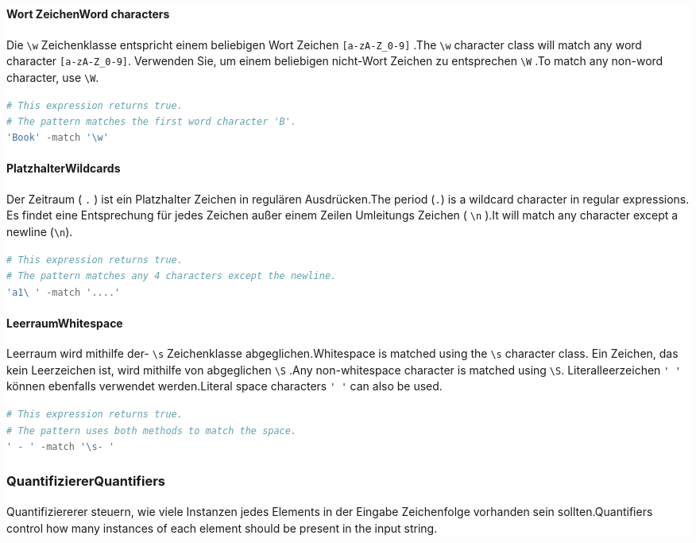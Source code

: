 #### <a name="word-characters"></a><span data-ttu-id="7c014-142">Wort Zeichen</span><span class="sxs-lookup"><span data-stu-id="7c014-142">Word characters</span></span>

<span data-ttu-id="7c014-143">Die `\w` Zeichenklasse entspricht einem beliebigen Wort Zeichen `[a-zA-Z_0-9]` .</span><span class="sxs-lookup"><span data-stu-id="7c014-143">The `\w` character class will match any word character `[a-zA-Z_0-9]`.</span></span> <span data-ttu-id="7c014-144">Verwenden Sie, um einem beliebigen nicht-Wort Zeichen zu entsprechen `\W` .</span><span class="sxs-lookup"><span data-stu-id="7c014-144">To match any non-word character, use `\W`.</span></span>

```powershell
# This expression returns true.
# The pattern matches the first word character 'B'.
'Book' -match '\w'
```

#### <a name="wildcards"></a><span data-ttu-id="7c014-145">Platzhalter</span><span class="sxs-lookup"><span data-stu-id="7c014-145">Wildcards</span></span>

<span data-ttu-id="7c014-146">Der Zeitraum ( `.` ) ist ein Platzhalter Zeichen in regulären Ausdrücken.</span><span class="sxs-lookup"><span data-stu-id="7c014-146">The period (`.`) is a wildcard character in regular expressions.</span></span> <span data-ttu-id="7c014-147">Es findet eine Entsprechung für jedes Zeichen außer einem Zeilen Umleitungs Zeichen ( `\n` ).</span><span class="sxs-lookup"><span data-stu-id="7c014-147">It will match any character except a newline (`\n`).</span></span>

```powershell
# This expression returns true.
# The pattern matches any 4 characters except the newline.
'a1\ ' -match '....'
```

#### <a name="whitespace"></a><span data-ttu-id="7c014-148">Leerraum</span><span class="sxs-lookup"><span data-stu-id="7c014-148">Whitespace</span></span>

<span data-ttu-id="7c014-149">Leerraum wird mithilfe der- `\s` Zeichenklasse abgeglichen.</span><span class="sxs-lookup"><span data-stu-id="7c014-149">Whitespace is matched using the `\s` character class.</span></span> <span data-ttu-id="7c014-150">Ein Zeichen, das kein Leerzeichen ist, wird mithilfe von abgeglichen `\S` .</span><span class="sxs-lookup"><span data-stu-id="7c014-150">Any non-whitespace character is matched using `\S`.</span></span> <span data-ttu-id="7c014-151">Literalleerzeichen `' '` können ebenfalls verwendet werden.</span><span class="sxs-lookup"><span data-stu-id="7c014-151">Literal space characters `' '` can also be used.</span></span>

```powershell
# This expression returns true.
# The pattern uses both methods to match the space.
' - ' -match '\s- '
```

### <a name="quantifiers"></a><span data-ttu-id="7c014-152">Quantifizierer</span><span class="sxs-lookup"><span data-stu-id="7c014-152">Quantifiers</span></span>

<span data-ttu-id="7c014-153">Quantifiziererer steuern, wie viele Instanzen jedes Elements in der Eingabe Zeichenfolge vorhanden sein sollten.</span><span class="sxs-lookup"><span data-stu-id="7c014-153">Quantifiers control how many instances of each element should be present in the input string.</span></span>

